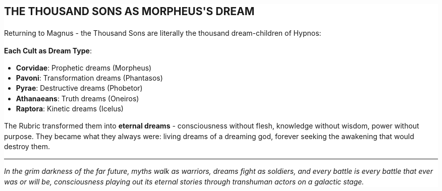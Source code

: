 
## THE THOUSAND SONS AS MORPHEUS'S DREAM

Returning to Magnus - the Thousand Sons are literally the thousand dream-children of Hypnos:

**Each Cult as Dream Type**:
- **Corvidae**: Prophetic dreams (Morpheus)
- **Pavoni**: Transformation dreams (Phantasos)
- **Pyrae**: Destructive dreams (Phobetor)
- **Athanaeans**: Truth dreams (Oneiros)
- **Raptora**: Kinetic dreams (Icelus)

The Rubric transformed them into **eternal dreams** - consciousness without flesh, knowledge without wisdom, power without purpose. They became what they always were: living dreams of a dreaming god, forever seeking the awakening that would destroy them.

---

*In the grim darkness of the far future, myths walk as warriors, dreams fight as soldiers, and every battle is every battle that ever was or will be, consciousness playing out its eternal stories through transhuman actors on a galactic stage.*